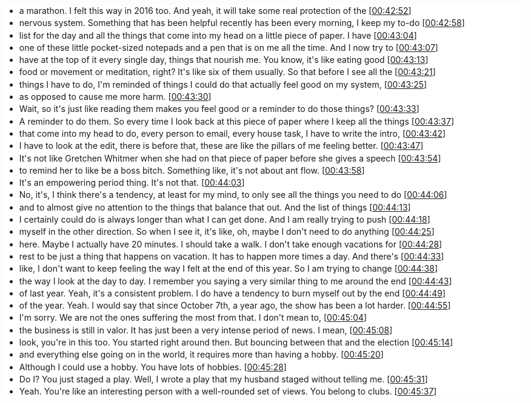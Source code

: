 *  a marathon. I felt this way in 2016 too. And yeah, it will take some real protection of the [[00:42:52](https://www.youtube.com/watch?v=1TqJUbOs6SU&t=2572.6s)]
*  nervous system. Something that has been helpful recently has been every morning, I keep my to-do [[00:42:58](https://www.youtube.com/watch?v=1TqJUbOs6SU&t=2578.52s)]
*  list for the day and all the things that come into my head on a little piece of paper. I have [[00:43:04](https://www.youtube.com/watch?v=1TqJUbOs6SU&t=2584.52s)]
*  one of these little pocket-sized notepads and a pen that is on me all the time. And I now try to [[00:43:07](https://www.youtube.com/watch?v=1TqJUbOs6SU&t=2587.88s)]
*  have at the top of it every single day, things that nourish me. You know, it's like eating good [[00:43:13](https://www.youtube.com/watch?v=1TqJUbOs6SU&t=2593.8s)]
*  food or movement or meditation, right? It's like six of them usually. So that before I see all the [[00:43:21](https://www.youtube.com/watch?v=1TqJUbOs6SU&t=2601.0s)]
*  things I have to do, I'm reminded of things I could do that actually feel good on my system, [[00:43:25](https://www.youtube.com/watch?v=1TqJUbOs6SU&t=2605.8s)]
*  as opposed to cause me more harm. [[00:43:30](https://www.youtube.com/watch?v=1TqJUbOs6SU&t=2610.12s)]
*  Wait, so it's just like reading them makes you feel good or a reminder to do those things? [[00:43:33](https://www.youtube.com/watch?v=1TqJUbOs6SU&t=2613.48s)]
*  A reminder to do them. So every time I look back at this piece of paper where I keep all the things [[00:43:37](https://www.youtube.com/watch?v=1TqJUbOs6SU&t=2617.16s)]
*  that come into my head to do, every person to email, every house task, I have to write the intro, [[00:43:42](https://www.youtube.com/watch?v=1TqJUbOs6SU&t=2622.76s)]
*  I have to look at the edit, there is before that, these are like the pillars of me feeling better. [[00:43:47](https://www.youtube.com/watch?v=1TqJUbOs6SU&t=2627.72s)]
*  It's not like Gretchen Whitmer when she had on that piece of paper before she gives a speech [[00:43:54](https://www.youtube.com/watch?v=1TqJUbOs6SU&t=2634.04s)]
*  to remind her to like be a boss bitch. Something like, it's not about ant flow. [[00:43:58](https://www.youtube.com/watch?v=1TqJUbOs6SU&t=2638.6s)]
*  It's an empowering period thing. It's not that. [[00:44:03](https://www.youtube.com/watch?v=1TqJUbOs6SU&t=2643.96s)]
*  No, it's, I think there's a tendency, at least for my mind, to only see all the things you need to do [[00:44:06](https://www.youtube.com/watch?v=1TqJUbOs6SU&t=2646.36s)]
*  and to almost give no attention to the things that balance that out. And the list of things [[00:44:13](https://www.youtube.com/watch?v=1TqJUbOs6SU&t=2653.3199999999997s)]
*  I certainly could do is always longer than what I can get done. And I am really trying to push [[00:44:18](https://www.youtube.com/watch?v=1TqJUbOs6SU&t=2658.52s)]
*  myself in the other direction. So when I see it, it's like, oh, maybe I don't need to do anything [[00:44:25](https://www.youtube.com/watch?v=1TqJUbOs6SU&t=2665.08s)]
*  here. Maybe I actually have 20 minutes. I should take a walk. I don't take enough vacations for [[00:44:28](https://www.youtube.com/watch?v=1TqJUbOs6SU&t=2668.2s)]
*  rest to be just a thing that happens on vacation. It has to happen more times a day. And there's [[00:44:33](https://www.youtube.com/watch?v=1TqJUbOs6SU&t=2673.24s)]
*  like, I don't want to keep feeling the way I felt at the end of this year. So I am trying to change [[00:44:38](https://www.youtube.com/watch?v=1TqJUbOs6SU&t=2678.52s)]
*  the way I look at the day to day. I remember you saying a very similar thing to me around the end [[00:44:43](https://www.youtube.com/watch?v=1TqJUbOs6SU&t=2683.16s)]
*  of last year. Yeah, it's a consistent problem. I do have a tendency to burn myself out by the end [[00:44:49](https://www.youtube.com/watch?v=1TqJUbOs6SU&t=2689.16s)]
*  of the year. Yeah. I would say that since October 7th, a year ago, the show has been a lot harder. [[00:44:55](https://www.youtube.com/watch?v=1TqJUbOs6SU&t=2695.96s)]
*  I'm sorry. We are not the ones suffering the most from that. I don't mean to, [[00:45:04](https://www.youtube.com/watch?v=1TqJUbOs6SU&t=2704.52s)]
*  the business is still in valor. It has just been a very intense period of news. I mean, [[00:45:08](https://www.youtube.com/watch?v=1TqJUbOs6SU&t=2708.6s)]
*  look, you're in this too. You started right around then. But bouncing between that and the election [[00:45:14](https://www.youtube.com/watch?v=1TqJUbOs6SU&t=2714.6s)]
*  and everything else going on in the world, it requires more than having a hobby. [[00:45:20](https://www.youtube.com/watch?v=1TqJUbOs6SU&t=2720.52s)]
*  Although I could use a hobby. You have lots of hobbies. [[00:45:28](https://www.youtube.com/watch?v=1TqJUbOs6SU&t=2728.12s)]
*  Do I? You just staged a play. Well, I wrote a play that my husband staged without telling me. [[00:45:31](https://www.youtube.com/watch?v=1TqJUbOs6SU&t=2731.48s)]
*  Yeah. You're like an interesting person with a well-rounded set of views. You belong to clubs. [[00:45:37](https://www.youtube.com/watch?v=1TqJUbOs6SU&t=2737.56s)]